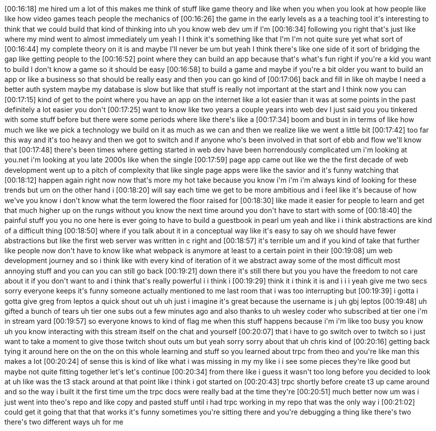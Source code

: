 [00:16:18]  me hired um a lot of this makes me think of stuff like game theory and like when you when you look at how people like like how video games teach people the mechanics of
[00:16:26]  the game in the early levels as a a teaching tool it's interesting to think that we could build that kind of thinking into uh you know web dev um if I'm
[00:16:34]  following you right that's just like where my mind went to almost immediately um yeah I I think it's something like that I'm I'm not quite sure yet what sort of
[00:16:44]  my complete theory on it is and maybe I'll never be um but yeah I think there's like one side of it sort of bridging the gap like getting people to the
[00:16:52]  point where they can build an app because that's what's fun right if you're a kid you want to build I don't know a game so it should be easy
[00:16:58]  to build a game and maybe if you're a bit older you want to build an app or like a business so that should be really easy and then you can go kind of
[00:17:06]  back and fill in like oh maybe I need a better auth system maybe my database is slow but like that stuff is really not important at the start and I think now you can
[00:17:15]  kind of get to the point where you have an app on the internet like a lot easier than it was at some points in the past definitely a lot easier you don't
[00:17:25]  want to know like two years a couple years into web dev I just said you you tinkered with some stuff before but there were some periods where like there's like a
[00:17:34]  boom and bust in in terms of like how much we like we pick a technology we build on it as much as we can and then we realize like we went a little bit
[00:17:42]  too far this way and it's too heavy and then we got to switch and if anyone who's been involved in that sort of ebb and flow we'll know that
[00:17:48]  there's been times where getting started in web dev have been horrendously complicated um i'm looking at you.net i'm looking at you late 2000s like when the single
[00:17:59]  page app came out like we the the first decade of web development went up to a pitch of complexity that like single page apps were like the savior and it's funny watching that
[00:18:12]  happen again right now now that's more my hot take because you know i'm i'm i'm always kind of looking for these trends but um on the other hand i
[00:18:20]  will say each time we get to be more ambitious and i feel like it's because of how we've you know i don't know what the term lowered the floor raised for
[00:18:30]  like made it easier for people to learn and get that much higher up on the rungs without you know the next time around you don't have to start with some of
[00:18:40]  the painful stuff you you no one here is ever going to have to build a guestbook in pearl um yeah and like i i think abstractions are kind of a difficult thing
[00:18:50]  where if you talk about it in a conceptual way like it's easy to say oh we should have fewer abstractions but like the first web server was written in c right and
[00:18:57]  it's terrible um and if you kind of take that further like people now don't have to know like what webpack is anymore at least to a certain point in their
[00:19:08]  um web development journey and so i think like with every kind of iteration of it we abstract away some of the most difficult most annoying stuff and you can you can still go back
[00:19:21]  down there it's still there but you you have the freedom to not care about it if you don't want to and i think that's really powerful i i think i
[00:19:29]  think it i think it is and i i i yeah give me two secs sorry everyone keeps it's funny someone actually mentioned to me last room that i was too interrupting but
[00:19:39]  i gotta i gotta give greg from leptos a quick shout out uh uh just i imagine it's great because the username is j uh gbj leptos
[00:19:48]  uh gifted a bunch of tears uh tier one subs out a few minutes ago and also thanks to uh wesley coder who subscribed at tier one i'm in stream yard
[00:19:57]  so everyone knows to kind of flag me when this stuff happens because i'm i'm like too busy you know uh you know interacting with this stream itself on the chat and yourself
[00:20:07]  that i have to go switch over to twitch so i just want to take a moment to give those twitch shout outs um but yeah sorry sorry about that uh chris kind of
[00:20:16]  getting back tying it around here on the on the on this whole learning and stuff so you learned about trpc from theo and you're like man this makes a lot
[00:20:24]  of sense this is kind of like what i was missing in my my like i i see some pieces they're like good but maybe not quite fitting together let's let's continue
[00:20:34]  from there like i guess it wasn't too long before you decided to look at uh like was the t3 stack around at that point like i think i got started on
[00:20:43]  trpc shortly before create t3 up came around and so the way i built it the first time um the trpc docs were really bad at the time they're
[00:20:51]  much better now um was i just went into theo's repo and like copy and pasted stuff until i had trpc working in my repo that was the only way i
[00:21:02]  could get it going that that that works it's funny sometimes you're sitting there and you're debugging a thing like there's two there's two different ways uh for me
